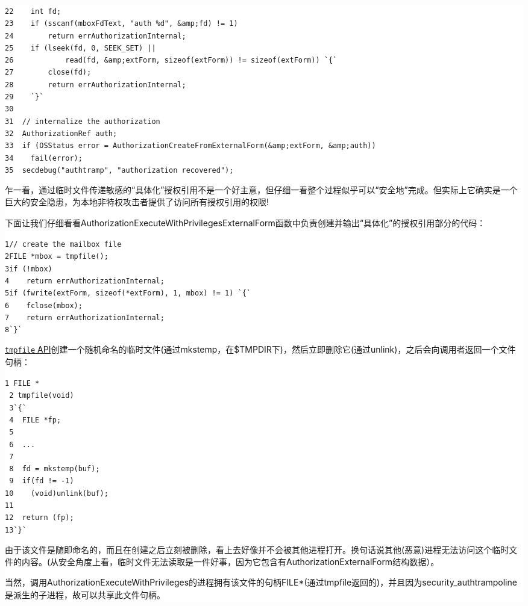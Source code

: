 ```
22    int fd;
23    if (sscanf(mboxFdText, "auth %d", &amp;fd) != 1)
24        return errAuthorizationInternal;
25    if (lseek(fd, 0, SEEK_SET) ||
26            read(fd, &amp;extForm, sizeof(extForm)) != sizeof(extForm)) `{`
27        close(fd);
28        return errAuthorizationInternal;
29    `}`
30
31  // internalize the authorization
32  AuthorizationRef auth;
33  if (OSStatus error = AuthorizationCreateFromExternalForm(&amp;extForm, &amp;auth))
34    fail(error);
35  secdebug("authtramp", "authorization recovered");
```

乍一看，通过临时文件传递敏感的“具体化”授权引用不是一个好主意，但仔细一看整个过程似乎可以“安全地”完成。但实际上它确实是一个巨大的安全隐患，为本地非特权攻击者提供了访问所有授权引用的权限!

下面让我们仔细看看AuthorizationExecuteWithPrivilegesExternalForm函数中负责创建并输出“具体化”的授权引用部分的代码：

```
1// create the mailbox file
2FILE *mbox = tmpfile();
3if (!mbox)
4    return errAuthorizationInternal;
5if (fwrite(extForm, sizeof(*extForm), 1, mbox) != 1) `{`
6    fclose(mbox);
7    return errAuthorizationInternal;
8`}`
```

[`tmpfile` API](https://opensource.apple.com/source/Libc/Libc-1158.50.2/stdio/FreeBSD/tmpfile.c.auto.html)创建一个随机命名的临时文件(通过mkstemp，在$TMPDIR下)，然后立即删除它(通过unlink)，之后会向调用者返回一个文件句柄：

```
1 FILE *
 2 tmpfile(void)
 3`{`
 4  FILE *fp;
 5
 6  ...
 7
 8  fd = mkstemp(buf);
 9  if(fd != -1)
10    (void)unlink(buf);
11
12  return (fp);
13`}`
```

由于该文件是随即命名的，而且在创建之后立刻被删除，看上去好像并不会被其他进程打开。换句话说其他(恶意)进程无法访问这个临时文件的内容。(从安全角度上看，临时文件无法读取是一件好事，因为它包含有AuthorizationExternalForm结构数据）。

当然，调用AuthorizationExecuteWithPrivileges的进程拥有该文件的句柄FILE*(通过tmpfile返回的)，并且因为security_authtrampoline是派生的子进程，故可以共享此文件句柄。
